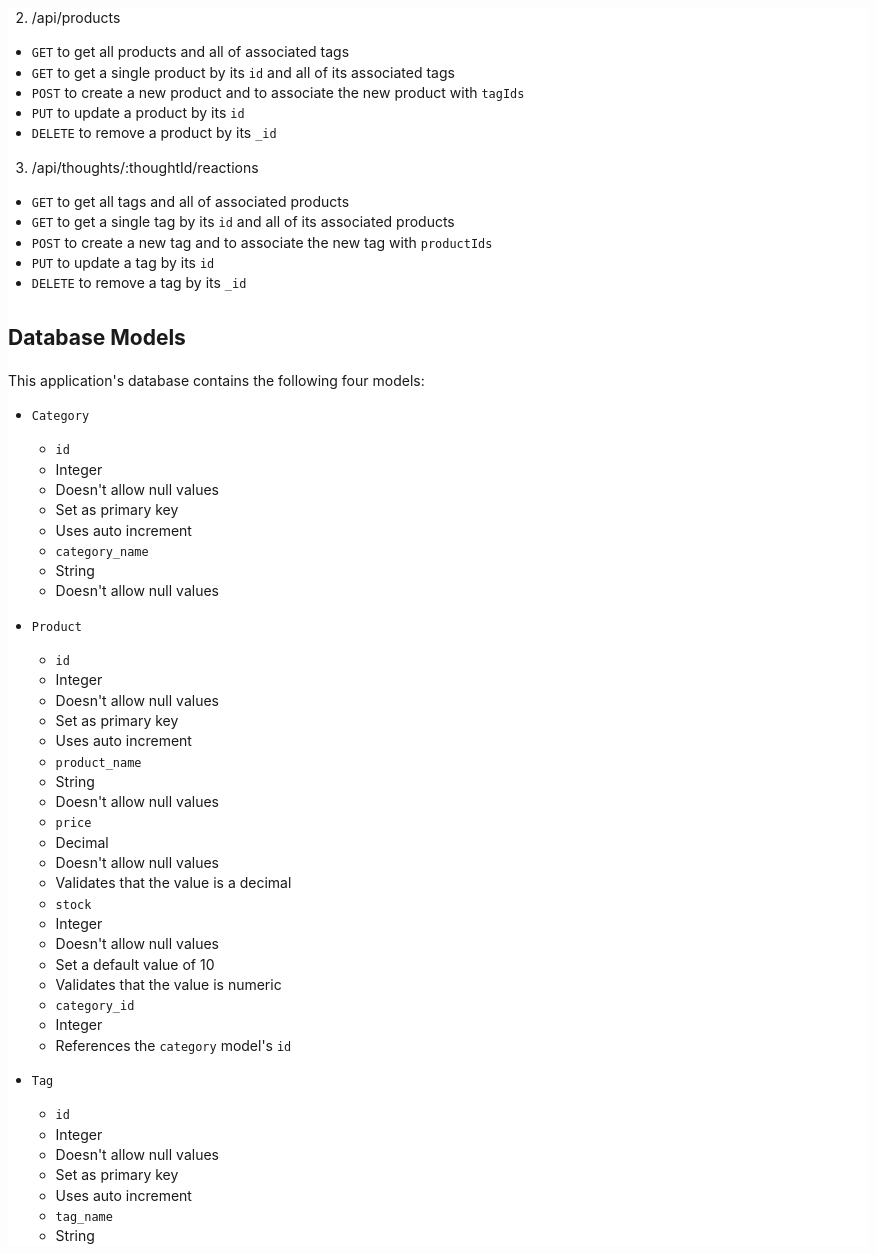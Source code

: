 2. /api/products
  * `GET` to get all products and all of associated tags
  * `GET` to get a single product by its `id` and all of its associated tags
  * `POST` to create a new product and to associate the new product with `tagIds`
  * `PUT` to update a product by its `id`
  * `DELETE` to remove a product by its `_id`  

3. /api/thoughts/:thoughtId/reactions
  * `GET` to get all tags and all of associated products
  * `GET` to get a single tag by its `id` and all of its associated products
  * `POST` to create a new tag and to associate the new tag with `productIds`
  * `PUT` to update a tag by its `id`
  * `DELETE` to remove a tag by its `_id`  


## Database Models

This application's database contains the following four models:

* `Category`  
  * `id`
  * Integer  
  * Doesn't allow null values  
  * Set as primary key  
  * Uses auto increment  
  * `category_name`  
  * String  
  * Doesn't allow null values

* `Product`  
  * `id`  
  * Integer
  * Doesn't allow null values  
  * Set as primary key  
  * Uses auto increment  
  * `product_name`  
  * String  
  * Doesn't allow null values  
  * `price`  
  * Decimal
  * Doesn't allow null values  
  * Validates that the value is a decimal
  * `stock`  
  * Integer
  * Doesn't allow null values  
  * Set a default value of 10  
  * Validates that the value is numeric
  * `category_id`  
  * Integer
  * References the `category` model's `id`
  

* `Tag`  
  * `id`  
  * Integer
  * Doesn't allow null values  
  * Set as primary key  
  * Uses auto increment  
  * `tag_name`  
  * String  
